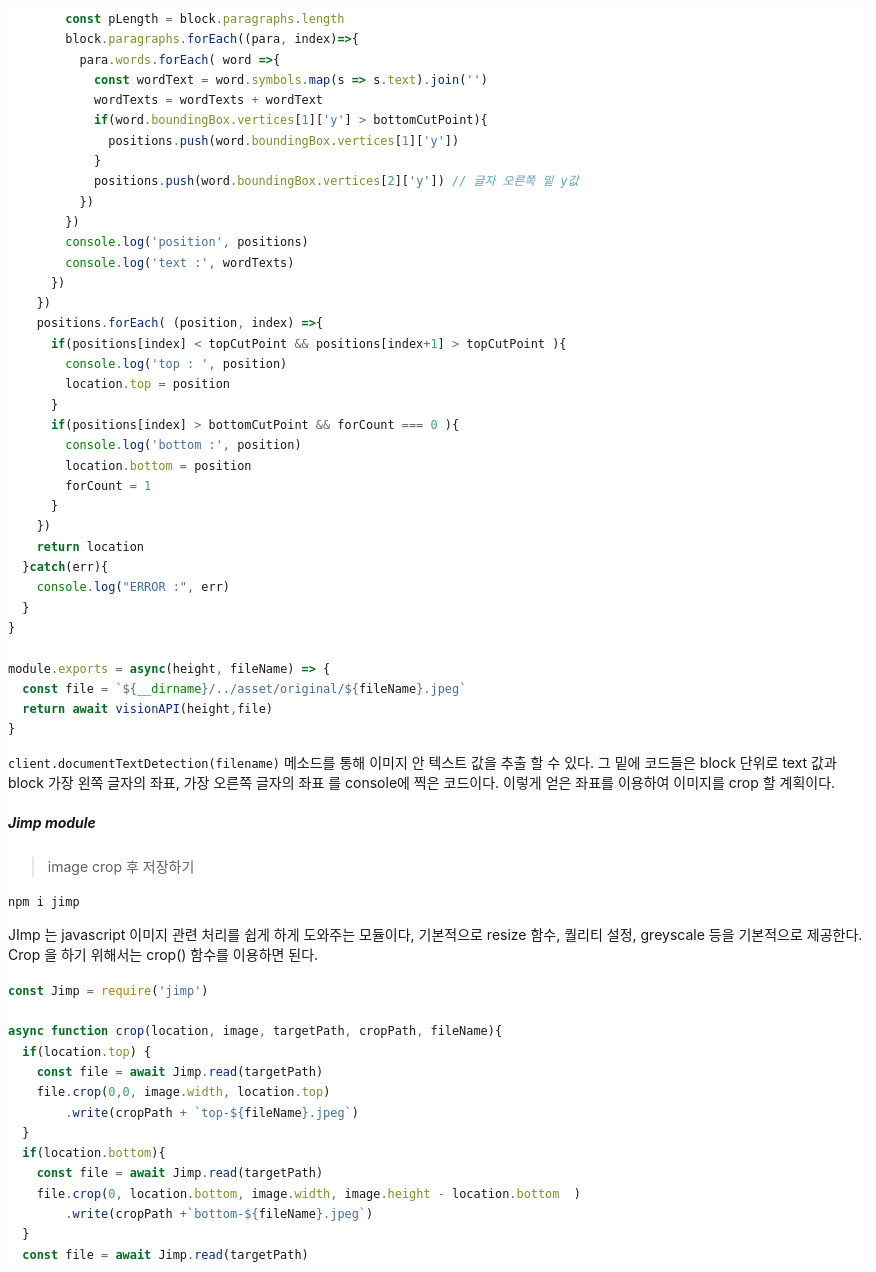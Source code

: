 ```js
        const pLength = block.paragraphs.length
        block.paragraphs.forEach((para, index)=>{
          para.words.forEach( word =>{
            const wordText = word.symbols.map(s => s.text).join('')
            wordTexts = wordTexts + wordText
            if(word.boundingBox.vertices[1]['y'] > bottomCutPoint){
              positions.push(word.boundingBox.vertices[1]['y'])
            }
            positions.push(word.boundingBox.vertices[2]['y']) // 글자 오른쪽 밑 y값
          })
        })
        console.log('position', positions)
        console.log('text :', wordTexts)
      })
    })
    positions.forEach( (position, index) =>{
      if(positions[index] < topCutPoint && positions[index+1] > topCutPoint ){
        console.log('top : ', position)
        location.top = position
      }
      if(positions[index] > bottomCutPoint && forCount === 0 ){
        console.log('bottom :', position)
        location.bottom = position
        forCount = 1
      }
    })
    return location
  }catch(err){
    console.log("ERROR :", err)
  }
}

module.exports = async(height, fileName) => {
  const file = `${__dirname}/../asset/original/${fileName}.jpeg`
  return await visionAPI(height,file)
}
```

<code>client.documentTextDetection(filename)</code> 메소드를 통해 이미지 안 텍스트 값을 추출 할 수 있다. 그 밑에 코드들은 block 단위로 text 값과 block 가장 왼쪽 글자의 좌표, 가장 오른쪽 글자의 좌표 를 console에 찍은 코드이다. 이렇게 얻은 좌표를 이용하여 이미지를 crop 할 계획이다.

##### Jimp module

> image crop 후 저장하기

<code>npm i jimp</code>

JImp 는 javascript 이미지 관련 처리를 쉽게 하게 도와주는 모듈이다, 기본적으로 resize 함수, 퀄리티 설정, greyscale 등을 기본적으로 제공한다. Crop 을 하기 위해서는 crop() 함수를 이용하면 된다.

```javascript
const Jimp = require('jimp')

async function crop(location, image, targetPath, cropPath, fileName){
  if(location.top) {
    const file = await Jimp.read(targetPath)
    file.crop(0,0, image.width, location.top)
        .write(cropPath + `top-${fileName}.jpeg`)
  }
  if(location.bottom){
    const file = await Jimp.read(targetPath)
    file.crop(0, location.bottom, image.width, image.height - location.bottom  )
        .write(cropPath +`bottom-${fileName}.jpeg`)
  }
  const file = await Jimp.read(targetPath)
```